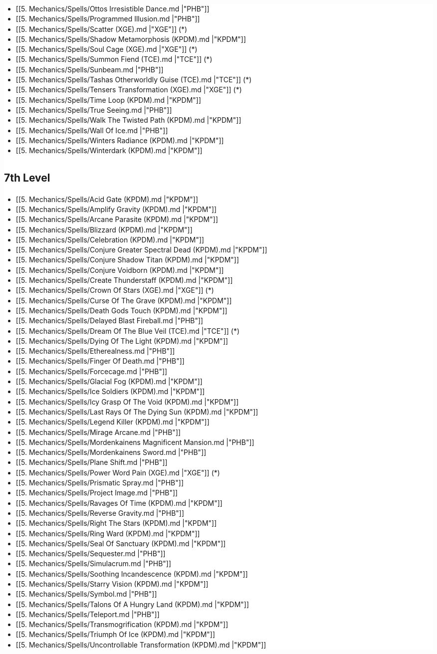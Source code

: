 - [[5. Mechanics/Spells/Ottos Irresistible Dance.md \|"PHB"]]
- [[5. Mechanics/Spells/Programmed Illusion.md \|"PHB"]]
- [[5. Mechanics/Spells/Scatter (XGE).md \|"XGE"]] (\*)
- [[5. Mechanics/Spells/Shadow Metamorphosis (KPDM).md \|"KPDM"]]
- [[5. Mechanics/Spells/Soul Cage (XGE).md \|"XGE"]] (\*)
- [[5. Mechanics/Spells/Summon Fiend (TCE).md \|"TCE"]] (\*)
- [[5. Mechanics/Spells/Sunbeam.md \|"PHB"]]
- [[5. Mechanics/Spells/Tashas Otherworldly Guise (TCE).md \|"TCE"]] (\*)
- [[5. Mechanics/Spells/Tensers Transformation (XGE).md \|"XGE"]] (\*)
- [[5. Mechanics/Spells/Time Loop (KPDM).md \|"KPDM"]]
- [[5. Mechanics/Spells/True Seeing.md \|"PHB"]]
- [[5. Mechanics/Spells/Walk The Twisted Path (KPDM).md \|"KPDM"]]
- [[5. Mechanics/Spells/Wall Of Ice.md \|"PHB"]]
- [[5. Mechanics/Spells/Winters Radiance (KPDM).md \|"KPDM"]]
- [[5. Mechanics/Spells/Winterdark (KPDM).md \|"KPDM"]]

## 7th Level

- [[5. Mechanics/Spells/Acid Gate (KPDM).md \|"KPDM"]]
- [[5. Mechanics/Spells/Amplify Gravity (KPDM).md \|"KPDM"]]
- [[5. Mechanics/Spells/Arcane Parasite (KPDM).md \|"KPDM"]]
- [[5. Mechanics/Spells/Blizzard (KPDM).md \|"KPDM"]]
- [[5. Mechanics/Spells/Celebration (KPDM).md \|"KPDM"]]
- [[5. Mechanics/Spells/Conjure Greater Spectral Dead (KPDM).md \|"KPDM"]]
- [[5. Mechanics/Spells/Conjure Shadow Titan (KPDM).md \|"KPDM"]]
- [[5. Mechanics/Spells/Conjure Voidborn (KPDM).md \|"KPDM"]]
- [[5. Mechanics/Spells/Create Thunderstaff (KPDM).md \|"KPDM"]]
- [[5. Mechanics/Spells/Crown Of Stars (XGE).md \|"XGE"]] (\*)
- [[5. Mechanics/Spells/Curse Of The Grave (KPDM).md \|"KPDM"]]
- [[5. Mechanics/Spells/Death Gods Touch (KPDM).md \|"KPDM"]]
- [[5. Mechanics/Spells/Delayed Blast Fireball.md \|"PHB"]]
- [[5. Mechanics/Spells/Dream Of The Blue Veil (TCE).md \|"TCE"]] (\*)
- [[5. Mechanics/Spells/Dying Of The Light (KPDM).md \|"KPDM"]]
- [[5. Mechanics/Spells/Etherealness.md \|"PHB"]]
- [[5. Mechanics/Spells/Finger Of Death.md \|"PHB"]]
- [[5. Mechanics/Spells/Forcecage.md \|"PHB"]]
- [[5. Mechanics/Spells/Glacial Fog (KPDM).md \|"KPDM"]]
- [[5. Mechanics/Spells/Ice Soldiers (KPDM).md \|"KPDM"]]
- [[5. Mechanics/Spells/Icy Grasp Of The Void (KPDM).md \|"KPDM"]]
- [[5. Mechanics/Spells/Last Rays Of The Dying Sun (KPDM).md \|"KPDM"]]
- [[5. Mechanics/Spells/Legend Killer (KPDM).md \|"KPDM"]]
- [[5. Mechanics/Spells/Mirage Arcane.md \|"PHB"]]
- [[5. Mechanics/Spells/Mordenkainens Magnificent Mansion.md \|"PHB"]]
- [[5. Mechanics/Spells/Mordenkainens Sword.md \|"PHB"]]
- [[5. Mechanics/Spells/Plane Shift.md \|"PHB"]]
- [[5. Mechanics/Spells/Power Word Pain (XGE).md \|"XGE"]] (\*)
- [[5. Mechanics/Spells/Prismatic Spray.md \|"PHB"]]
- [[5. Mechanics/Spells/Project Image.md \|"PHB"]]
- [[5. Mechanics/Spells/Ravages Of Time (KPDM).md \|"KPDM"]]
- [[5. Mechanics/Spells/Reverse Gravity.md \|"PHB"]]
- [[5. Mechanics/Spells/Right The Stars (KPDM).md \|"KPDM"]]
- [[5. Mechanics/Spells/Ring Ward (KPDM).md \|"KPDM"]]
- [[5. Mechanics/Spells/Seal Of Sanctuary (KPDM).md \|"KPDM"]]
- [[5. Mechanics/Spells/Sequester.md \|"PHB"]]
- [[5. Mechanics/Spells/Simulacrum.md \|"PHB"]]
- [[5. Mechanics/Spells/Soothing Incandescence (KPDM).md \|"KPDM"]]
- [[5. Mechanics/Spells/Starry Vision (KPDM).md \|"KPDM"]]
- [[5. Mechanics/Spells/Symbol.md \|"PHB"]]
- [[5. Mechanics/Spells/Talons Of A Hungry Land (KPDM).md \|"KPDM"]]
- [[5. Mechanics/Spells/Teleport.md \|"PHB"]]
- [[5. Mechanics/Spells/Transmogrification (KPDM).md \|"KPDM"]]
- [[5. Mechanics/Spells/Triumph Of Ice (KPDM).md \|"KPDM"]]
- [[5. Mechanics/Spells/Uncontrollable Transformation (KPDM).md \|"KPDM"]]